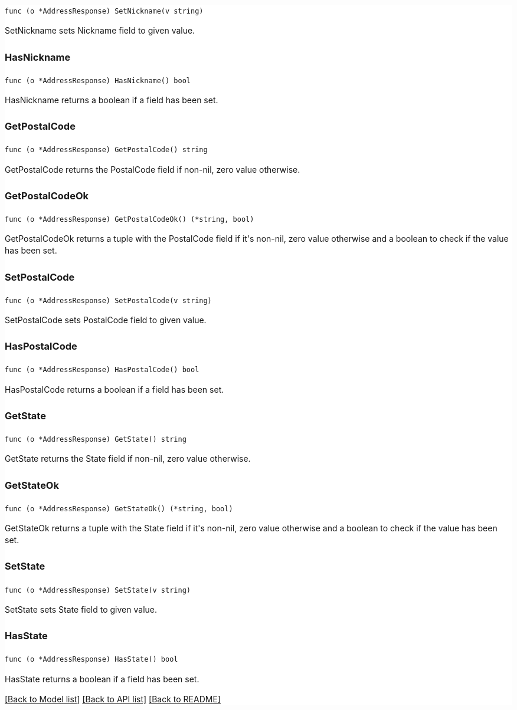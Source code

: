 `func (o *AddressResponse) SetNickname(v string)`

SetNickname sets Nickname field to given value.

### HasNickname

`func (o *AddressResponse) HasNickname() bool`

HasNickname returns a boolean if a field has been set.

### GetPostalCode

`func (o *AddressResponse) GetPostalCode() string`

GetPostalCode returns the PostalCode field if non-nil, zero value otherwise.

### GetPostalCodeOk

`func (o *AddressResponse) GetPostalCodeOk() (*string, bool)`

GetPostalCodeOk returns a tuple with the PostalCode field if it's non-nil, zero value otherwise
and a boolean to check if the value has been set.

### SetPostalCode

`func (o *AddressResponse) SetPostalCode(v string)`

SetPostalCode sets PostalCode field to given value.

### HasPostalCode

`func (o *AddressResponse) HasPostalCode() bool`

HasPostalCode returns a boolean if a field has been set.

### GetState

`func (o *AddressResponse) GetState() string`

GetState returns the State field if non-nil, zero value otherwise.

### GetStateOk

`func (o *AddressResponse) GetStateOk() (*string, bool)`

GetStateOk returns a tuple with the State field if it's non-nil, zero value otherwise
and a boolean to check if the value has been set.

### SetState

`func (o *AddressResponse) SetState(v string)`

SetState sets State field to given value.

### HasState

`func (o *AddressResponse) HasState() bool`

HasState returns a boolean if a field has been set.


[[Back to Model list]](../README.md#documentation-for-models) [[Back to API list]](../README.md#documentation-for-api-endpoints) [[Back to README]](../README.md)


